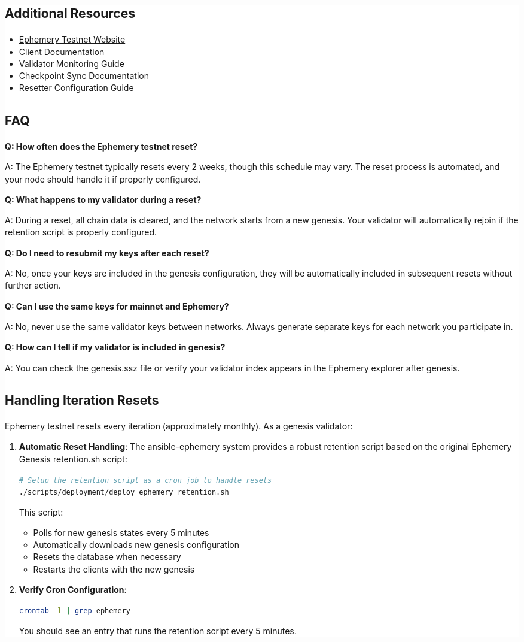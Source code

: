 ## Additional Resources

- [Ephemery Testnet Website](https://ephemery.dev/)
- [Client Documentation](https://lighthouse-book.sigmaprime.io/)
- [Validator Monitoring Guide](../FEATURES/VALIDATOR_PERFORMANCE_MONITORING.md)
- [Checkpoint Sync Documentation](../FEATURES/ENHANCED_CHECKPOINT_SYNC.md)
- [Resetter Configuration Guide](./RESETTER_CONFIGURATION.md)

## FAQ

**Q: How often does the Ephemery testnet reset?**

A: The Ephemery testnet typically resets every 2 weeks, though this schedule may vary. The reset process is automated, and your node should handle it if properly configured.

**Q: What happens to my validator during a reset?**

A: During a reset, all chain data is cleared, and the network starts from a new genesis. Your validator will automatically rejoin if the retention script is properly configured.

**Q: Do I need to resubmit my keys after each reset?**

A: No, once your keys are included in the genesis configuration, they will be automatically included in subsequent resets without further action.

**Q: Can I use the same keys for mainnet and Ephemery?**

A: No, never use the same validator keys between networks. Always generate separate keys for each network you participate in.

**Q: How can I tell if my validator is included in genesis?**

A: You can check the genesis.ssz file or verify your validator index appears in the Ephemery explorer after genesis.

## Handling Iteration Resets

Ephemery testnet resets every iteration (approximately monthly). As a genesis validator:

1. **Automatic Reset Handling**:
   The ansible-ephemery system provides a robust retention script based on the original Ephemery Genesis retention.sh script:
   ```bash
   # Setup the retention script as a cron job to handle resets
   ./scripts/deployment/deploy_ephemery_retention.sh
   ```

   This script:
   - Polls for new genesis states every 5 minutes
   - Automatically downloads new genesis configuration
   - Resets the database when necessary
   - Restarts the clients with the new genesis

2. **Verify Cron Configuration**:
   ```bash
   crontab -l | grep ephemery
   ```
   You should see an entry that runs the retention script every 5 minutes.
